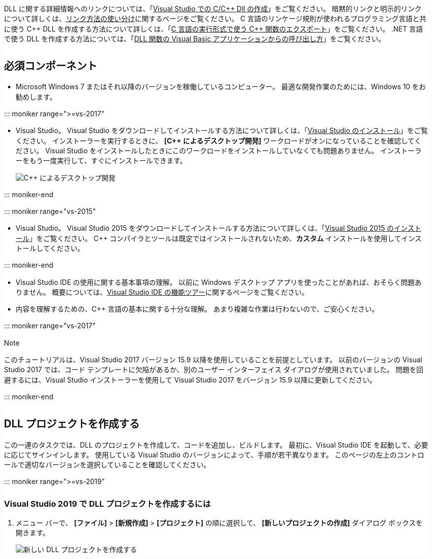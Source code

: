 DLL に関する詳細情報へのリンクについては、「[Visual Studio での C/C++ Dll の作成](dlls-in-visual-cpp.md)」をご覧ください。 暗黙的リンクと明示的リンクについて詳しくは、[リンク方法の使い分け](linking-an-executable-to-a-dll.md#determining-which-linking-method-to-use)に関するページをご覧ください。 C 言語のリンケージ規則が使われるプログラミング言語と共に使う C++ DLL を作成する方法について詳しくは、「[C 言語の実行形式で使う C++ 関数のエクスポート](exporting-cpp-functions-for-use-in-c-language-executables.md)」をご覧ください。 .NET 言語で使う DLL を作成する方法については、「[DLL 関数の Visual Basic アプリケーションからの呼び出し方](calling-dll-functions-from-visual-basic-applications.md)」をご覧ください。

## <a name="prerequisites"></a>必須コンポーネント

- Microsoft Windows 7 またはそれ以降のバージョンを稼働しているコンピューター。 最適な開発作業のためには、Windows 10 をお勧めします。

::: moniker range=">=vs-2017"

- Visual Studio。 Visual Studio をダウンロードしてインストールする方法について詳しくは、「[Visual Studio のインストール](/visualstudio/install/install-visual-studio)」をご覧ください。 インストーラーを実行するときに、 **[C++ によるデスクトップ開発]** ワークロードがオンになっていることを確認してください。 Visual Studio をインストールしたときにこのワークロードをインストールしていなくても問題ありません。 インストーラーをもう一度実行して、すぐにインストールできます。

   ![C++ によるデスクトップ開発](media/desktop-development-with-cpp.png "C++ によるデスクトップ開発")

::: moniker-end

::: moniker range="vs-2015"

- Visual Studio。 Visual Studio 2015 をダウンロードしてインストールする方法について詳しくは、「[Visual Studio 2015 のインストール](/visualstudio/install/install-visual-studio-2015?view=vs-2015&preserve-view=true)」をご覧ください。 C++ コンパイラとツールは既定ではインストールされないため、**カスタム** インストールを使用してインストールしてください。

::: moniker-end

- Visual Studio IDE の使用に関する基本事項の理解。 以前に Windows デスクトップ アプリを使ったことがあれば、おそらく問題ありません。 概要については、[Visual Studio IDE の機能ツアー](/visualstudio/ide/visual-studio-ide)に関するページをご覧ください。

- 内容を理解するための、C++ 言語の基本に関する十分な理解。 あまり複雑な作業は行わないので、ご安心ください。

::: moniker range="vs-2017"

> [!NOTE]
> このチュートリアルは、Visual Studio 2017 バージョン 15.9 以降を使用していることを前提としています。 以前のバージョンの Visual Studio 2017 では、コード テンプレートに欠陥があるか、別のユーザー インターフェイス ダイアログが使用されていました。 問題を回避するには、Visual Studio インストーラーを使用して Visual Studio 2017 をバージョン 15.9 以降に更新してください。

::: moniker-end

## <a name="create-the-dll-project"></a>DLL プロジェクトを作成する

この一連のタスクでは、DLL のプロジェクトを作成して、コードを追加し、ビルドします。 最初に、Visual Studio IDE を起動して、必要に応じてサインインします。 使用している Visual Studio のバージョンによって、手順が若干異なります。 このページの左上のコントロールで適切なバージョンを選択していることを確認してください。

::: moniker range=">=vs-2019"

### <a name="to-create-a-dll-project-in-visual-studio-2019"></a>Visual Studio 2019 で DLL プロジェクトを作成するには

1. メニュー バーで、 **[ファイル]** > **[新規作成]** > **[プロジェクト]** の順に選択して、 **[新しいプロジェクトの作成]** ダイアログ ボックスを開きます。

   ![新しい DLL プロジェクトを作成する](media/create-new-dll-project-2019.png "MathLibrary プロジェクトを作成する")
